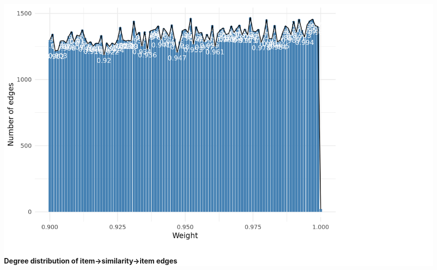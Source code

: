 <img src="index_files/figure-html/get-experiment-info-16.png" width="672" />

#### Degree distribution of item->similarity->item edges
